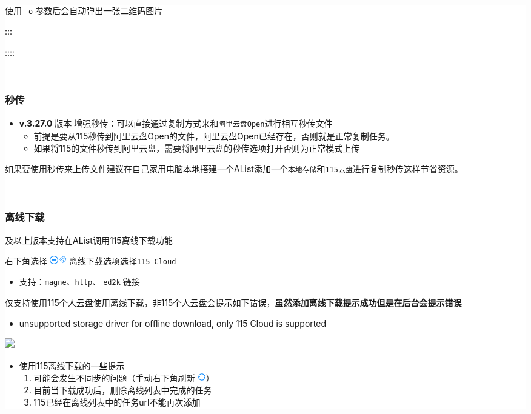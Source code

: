 使用 `-o` 参数后会自动弹出一张二维码图片

:::

::::

<br/>



### **秒传**

- **v.3.27.0** 版本 增强秒传：可以直接通过复制方式来和`阿里云盘Open`进行相互秒传文件
  - 前提是要从115秒传到阿里云盘Open的文件，阿里云盘Open已经存在，否则就是正常复制任务。
  - 如果将115的文件秒传到阿里云盘，需要将阿里云盘的秒传选项打开否则为正常模式上传

如果要使用秒传来上传文件建议在自己家用电脑本地搭建一个AList添加一个`本地存储`和`115云盘`进行复制秒传这样节省资源。

<br/>

### **离线下载**

<Badge text="v3.37.0" type="info" vertical="middle" /> 及以上版本支持在AList调用115离线下载功能

右下角选择 <span style="color: rgb(24, 144, 255);"><svg fill="none" stroke-width="0" xmlns="http://www.w3.org/2000/svg" viewBox="0 0 24 24" class="toolbar-toggle hope-icon hope-c-XNyZK hope-c-PJLV hope-c-PJLV-ifkxHPo-css" height="1em" width="1em" style="overflow: visible;"><path fill="currentColor" d="M7 14a2 2 0 100-4 2 2 0 000 4zM14 12a2 2 0 11-4 0 2 2 0 014 0zM17 14a2 2 0 100-4 2 2 0 000 4z"></path><path fill="currentColor" fill-rule="evenodd" d="M24 12c0 6.627-5.373 12-12 12S0 18.627 0 12 5.373 0 12 0s12 5.373 12 12zm-2 0c0 5.523-4.477 10-10 10S2 17.523 2 12 6.477 2 12 2s10 4.477 10 10z" clip-rule="evenodd"></path></svg></span><span style="color: rgb(24, 144, 255);"><svg fill="currentColor" stroke-width="0" xmlns="http://www.w3.org/2000/svg" viewBox="0 0 512 512" class="hope-icon hope-c-XNyZK hope-c-PJLV hope-c-PJLV-iipViGO-css" tips="offline_download" height="1em" width="1em" style="overflow: visible;"><path fill="none" stroke="currentColor" stroke-miterlimit="10" stroke-width="32" d="M421.83 293.82A144 144 0 00218.18 90.17M353.94 225.94a48 48 0 00-67.88-67.88"></path><path stroke-linecap="round" stroke-miterlimit="10" stroke-width="32" d="M192 464v-48M90.18 421.82l33.94-33.94M48 320h48"></path><path fill="none" stroke="currentColor" stroke-linejoin="round" stroke-width="32" d="M286.06 158.06L172.92 271.19a32 32 0 01-45.25 0L105 248.57a32 32 0 010-45.26L218.18 90.17M421.83 293.82L308.69 407a32 32 0 01-45.26 0l-22.62-22.63a32 32 0 010-45.26l113.13-113.17M139.6 169.98l67.88 67.89M275.36 305.75l67.89 67.88"></path> </svg></span> 离线下载选项选择`115 Cloud`

- 支持：`magne`、`http`、 `ed2k` 链接

仅支持使用115个人云盘使用离线下载，非115个人云盘会提示如下错误，**虽然添加离线下载提示成功但是在后台会提示错误**

- unsupported storage driver for offline download, only 115 Cloud is supported

![](/img/drivers/offline_download_error.png)

- 使用115离线下载的一些提示
  1. 可能会发生不同步的问题（手动右下角刷新 <span style="color: rgb(24, 144, 255);"><svg fill="currentColor" stroke-width="0" xmlns="http://www.w3.org/2000/svg" viewBox="0 0 24 24" class="hope-icon hope-c-XNyZK hope-c-PJLV hope-c-PJLV-ifkxHPo-css" tips="refresh" height="1em" width="1em" style="overflow: visible;"><path fill="none" d="M0 0h24v24H0z"></path><path d="M5.463 4.433A9.961 9.961 0 0112 2c5.523 0 10 4.477 10 10 0 2.136-.67 4.116-1.81 5.74L17 12h3A8 8 0 006.46 6.228l-.997-1.795zm13.074 15.134A9.961 9.961 0 0112 22C6.477 22 2 17.523 2 12c0-2.136.67-4.116 1.81-5.74L7 12H4a8 8 0 0013.54 5.772l.997 1.795z"></path></svg></span>）
  2. 目前当下载成功后，删除离线列表中完成的任务
  3. 115已经在离线列表中的任务url不能再次添加
